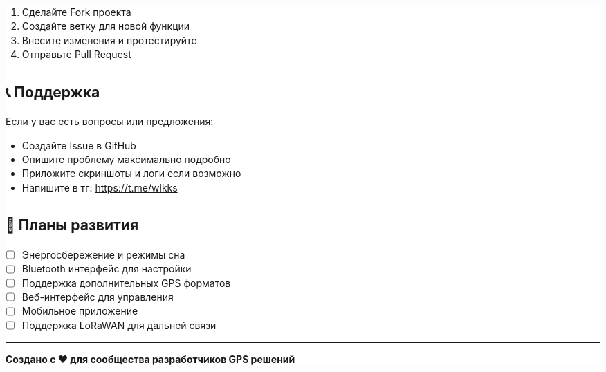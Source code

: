 1. Сделайте Fork проекта
2. Создайте ветку для новой функции
3. Внесите изменения и протестируйте
4. Отправьте Pull Request

## 📞 Поддержка

Если у вас есть вопросы или предложения:
- Создайте Issue в GitHub
- Опишите проблему максимально подробно
- Приложите скриншоты и логи если возможно
- Напишите в тг: https://t.me/wlkks

## 🎯 Планы развития

- [ ] Энергосбережение и режимы сна
- [ ] Bluetooth интерфейс для настройки
- [ ] Поддержка дополнительных GPS форматов
- [ ] Веб-интерфейс для управления
- [ ] Мобильное приложение
- [ ] Поддержка LoRaWAN для дальней связи

---

**Создано с ❤️ для сообщества разработчиков GPS решений**